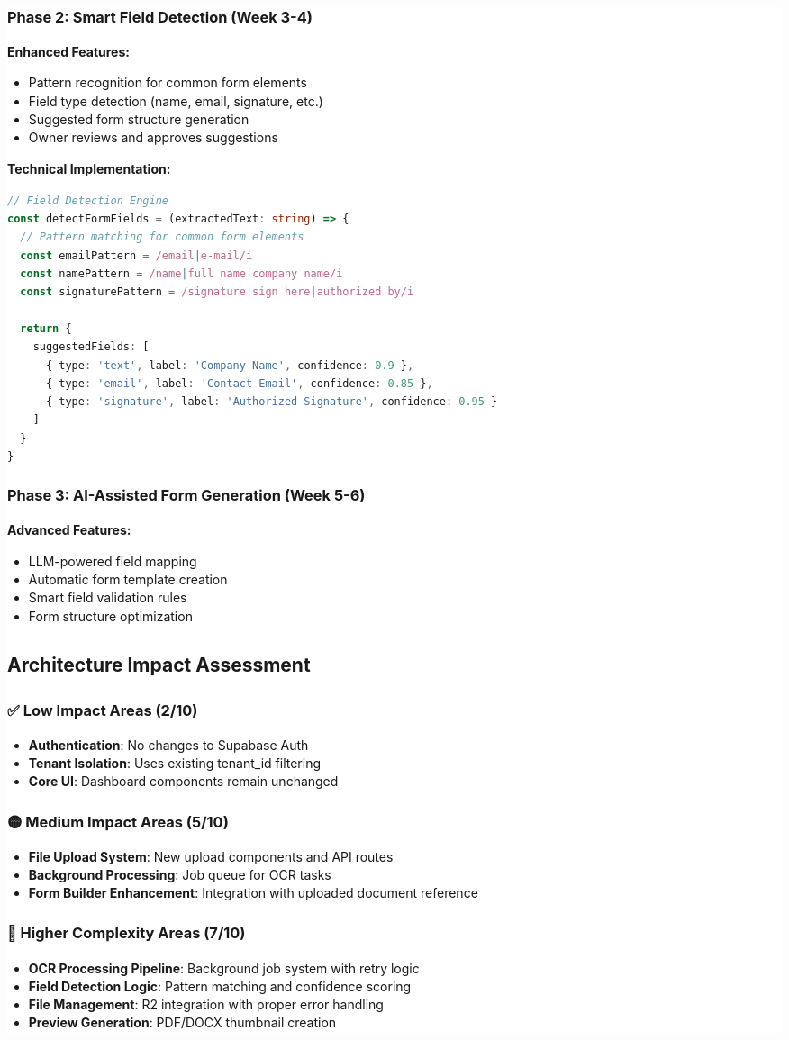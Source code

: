 ### Phase 2: Smart Field Detection (Week 3-4)
**Enhanced Features:**
- Pattern recognition for common form elements
- Field type detection (name, email, signature, etc.)
- Suggested form structure generation
- Owner reviews and approves suggestions

**Technical Implementation:**
```typescript
// Field Detection Engine
const detectFormFields = (extractedText: string) => {
  // Pattern matching for common form elements
  const emailPattern = /email|e-mail/i
  const namePattern = /name|full name|company name/i
  const signaturePattern = /signature|sign here|authorized by/i
  
  return {
    suggestedFields: [
      { type: 'text', label: 'Company Name', confidence: 0.9 },
      { type: 'email', label: 'Contact Email', confidence: 0.85 },
      { type: 'signature', label: 'Authorized Signature', confidence: 0.95 }
    ]
  }
}
```

### Phase 3: AI-Assisted Form Generation (Week 5-6)
**Advanced Features:**
- LLM-powered field mapping
- Automatic form template creation
- Smart field validation rules
- Form structure optimization

## Architecture Impact Assessment

### ✅ Low Impact Areas (2/10)
- **Authentication**: No changes to Supabase Auth
- **Tenant Isolation**: Uses existing tenant_id filtering
- **Core UI**: Dashboard components remain unchanged

### 🟡 Medium Impact Areas (5/10)
- **File Upload System**: New upload components and API routes
- **Background Processing**: Job queue for OCR tasks
- **Form Builder Enhancement**: Integration with uploaded document reference

### 🔴 Higher Complexity Areas (7/10)
- **OCR Processing Pipeline**: Background job system with retry logic
- **Field Detection Logic**: Pattern matching and confidence scoring
- **File Management**: R2 integration with proper error handling
- **Preview Generation**: PDF/DOCX thumbnail creation
